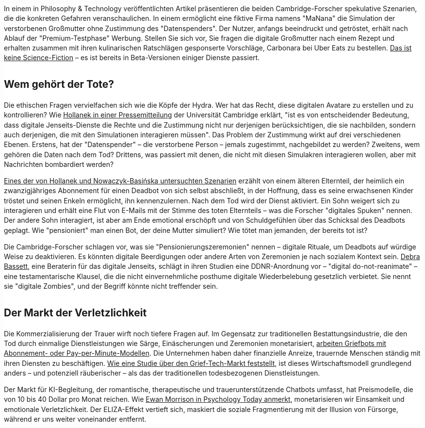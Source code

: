 In einem in Philosophy & Technology veröffentlichten Artikel präsentieren die beiden Cambridge-Forscher spekulative Szenarien, die die konkreten Gefahren veranschaulichen. In einem ermöglicht eine fiktive Firma namens "MaNana" die Simulation der verstorbenen Großmutter ohne Zustimmung des "Datenspenders". Der Nutzer, anfangs beeindruckt und getröstet, erhält nach Ablauf der "Premium-Testphase" Werbung. Stellen Sie sich vor, Sie fragen die digitale Großmutter nach einem Rezept und erhalten zusammen mit ihren kulinarischen Ratschlägen gesponserte Vorschläge, Carbonara bei Uber Eats zu bestellen. [Das ist keine Science-Fiction](https://aiconnectnetwork.com/ai-griefbots-mental-health-apps-data-privacy/) – es ist bereits in Beta-Versionen einiger Dienste passiert.

## Wem gehört der Tote?

Die ethischen Fragen vervielfachen sich wie die Köpfe der Hydra. Wer hat das Recht, diese digitalen Avatare zu erstellen und zu kontrollieren? Wie [Hollanek in einer Pressemitteilung](https://www.cam.ac.uk/research/news/call-for-safeguards-to-prevent-unwanted-hauntings-by-ai-chatbots-of-dead-loved-ones) der Universität Cambridge erklärt, "ist es von entscheidender Bedeutung, dass digitale Jenseits-Dienste die Rechte und die Zustimmung nicht nur derjenigen berücksichtigen, die sie nachbilden, sondern auch derjenigen, die mit den Simulationen interagieren müssen". Das Problem der Zustimmung wirkt auf drei verschiedenen Ebenen. Erstens, hat der "Datenspender" – die verstorbene Person – jemals zugestimmt, nachgebildet zu werden? Zweitens, wem gehören die Daten nach dem Tod? Drittens, was passiert mit denen, die nicht mit diesen Simulakren interagieren wollen, aber mit Nachrichten bombardiert werden?

[Eines der von Hollanek und Nowaczyk-Basińska untersuchten Szenarien](https://scitechdaily.com/cambridge-experts-warn-ai-deadbots-could-digitally-haunt-loved-ones-from-beyond-the-grave/) erzählt von einem älteren Elternteil, der heimlich ein zwanzigjähriges Abonnement für einen Deadbot von sich selbst abschließt, in der Hoffnung, dass es seine erwachsenen Kinder tröstet und seinen Enkeln ermöglicht, ihn kennenzulernen. Nach dem Tod wird der Dienst aktiviert. Ein Sohn weigert sich zu interagieren und erhält eine Flut von E-Mails mit der Stimme des toten Elternteils – was die Forscher "digitales Spuken" nennen. Der andere Sohn interagiert, ist aber am Ende emotional erschöpft und von Schuldgefühlen über das Schicksal des Deadbots geplagt. Wie "pensioniert" man einen Bot, der deine Mutter simuliert? Wie tötet man jemanden, der bereits tot ist?

Die Cambridge-Forscher schlagen vor, was sie "Pensionierungszeremonien" nennen – digitale Rituale, um Deadbots auf würdige Weise zu deaktivieren. Es könnten digitale Beerdigungen oder andere Arten von Zeremonien je nach sozialem Kontext sein. [Debra Bassett](https://thenodmag.com/content/grief-tech-artificial-intelligence-chatbots), eine Beraterin für das digitale Jenseits, schlägt in ihren Studien eine DDNR-Anordnung vor – "digital do-not-reanimate" – eine testamentarische Klausel, die die nicht einvernehmliche posthume digitale Wiederbelebung gesetzlich verbietet. Sie nennt sie "digitale Zombies", und der Begriff könnte nicht treffender sein.

## Der Markt der Verletzlichkeit

Die Kommerzialisierung der Trauer wirft noch tiefere Fragen auf. Im Gegensatz zur traditionellen Bestattungsindustrie, die den Tod durch einmalige Dienstleistungen wie Särge, Einäscherungen und Zeremonien monetarisiert, [arbeiten Griefbots mit Abonnement- oder Pay-per-Minute-Modellen](https://sites.uab.edu/humanrights/2025/02/07/griefbots-blurring-the-reality-of-death-and-the-illusion-of-life/). Die Unternehmen haben daher finanzielle Anreize, trauernde Menschen ständig mit ihren Diensten zu beschäftigen. [Wie eine Studie über den Grief-Tech-Markt feststellt](https://link.springer.com/chapter/10.1007/978-3-031-90723-4_40), ist dieses Wirtschaftsmodell grundlegend anders – und potenziell räuberischer – als das der traditionellen todesbezogenen Dienstleistungen.

Der Markt für KI-Begleitung, der romantische, therapeutische und trauerunterstützende Chatbots umfasst, hat Preismodelle, die von 10 bis 40 Dollar pro Monat reichen. Wie [Ewan Morrison in Psychology Today anmerkt](https://www.psychologytoday.com/us/blog/word-less/202505/escaping-grief-with-ai-surrogates), monetarisieren wir Einsamkeit und emotionale Verletzlichkeit. Der ELIZA-Effekt vertieft sich, maskiert die soziale Fragmentierung mit der Illusion von Fürsorge, während er uns weiter voneinander entfernt.
